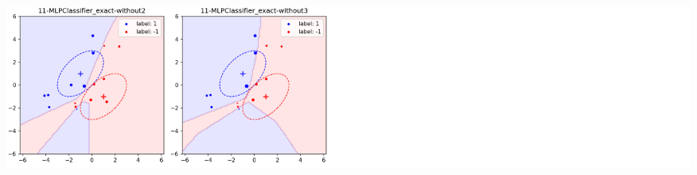 <img src="GaussianExperimentB-1-size10_exact/11-MLPClassifier_exact-without2/plot_dataset.png" width="200" alt="3-MLPClassifier_exact-without2">
<img src="GaussianExperimentB-1-size10_exact/11-MLPClassifier_exact-without3/plot_dataset.png" width="200" alt="3-MLPClassifier_exact-without3">
